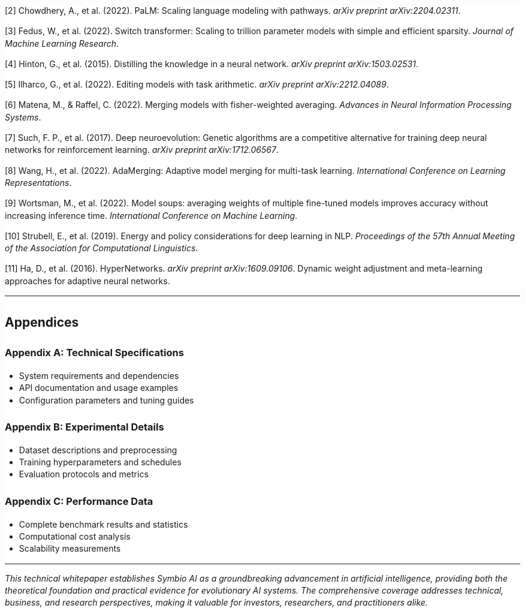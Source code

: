 [2] Chowdhery, A., et al. (2022). PaLM: Scaling language modeling with pathways. _arXiv preprint arXiv:2204.02311_.

[3] Fedus, W., et al. (2022). Switch transformer: Scaling to trillion parameter models with simple and efficient sparsity. _Journal of Machine Learning Research_.

[4] Hinton, G., et al. (2015). Distilling the knowledge in a neural network. _arXiv preprint arXiv:1503.02531_.

[5] Ilharco, G., et al. (2022). Editing models with task arithmetic. _arXiv preprint arXiv:2212.04089_.

[6] Matena, M., & Raffel, C. (2022). Merging models with fisher-weighted averaging. _Advances in Neural Information Processing Systems_.

[7] Such, F. P., et al. (2017). Deep neuroevolution: Genetic algorithms are a competitive alternative for training deep neural networks for reinforcement learning. _arXiv preprint arXiv:1712.06567_.

[8] Wang, H., et al. (2022). AdaMerging: Adaptive model merging for multi-task learning. _International Conference on Learning Representations_.

[9] Wortsman, M., et al. (2022). Model soups: averaging weights of multiple fine-tuned models improves accuracy without increasing inference time. _International Conference on Machine Learning_.

[10] Strubell, E., et al. (2019). Energy and policy considerations for deep learning in NLP. _Proceedings of the 57th Annual Meeting of the Association for Computational Linguistics_.

[11] Ha, D., et al. (2016). HyperNetworks. _arXiv preprint arXiv:1609.09106_. Dynamic weight adjustment and meta-learning approaches for adaptive neural networks.

---

## Appendices

### Appendix A: Technical Specifications

- System requirements and dependencies
- API documentation and usage examples
- Configuration parameters and tuning guides

### Appendix B: Experimental Details

- Dataset descriptions and preprocessing
- Training hyperparameters and schedules
- Evaluation protocols and metrics

### Appendix C: Performance Data

- Complete benchmark results and statistics
- Computational cost analysis
- Scalability measurements

---

_This technical whitepaper establishes Symbio AI as a groundbreaking advancement in artificial intelligence, providing both the theoretical foundation and practical evidence for evolutionary AI systems. The comprehensive coverage addresses technical, business, and research perspectives, making it valuable for investors, researchers, and practitioners alike._
